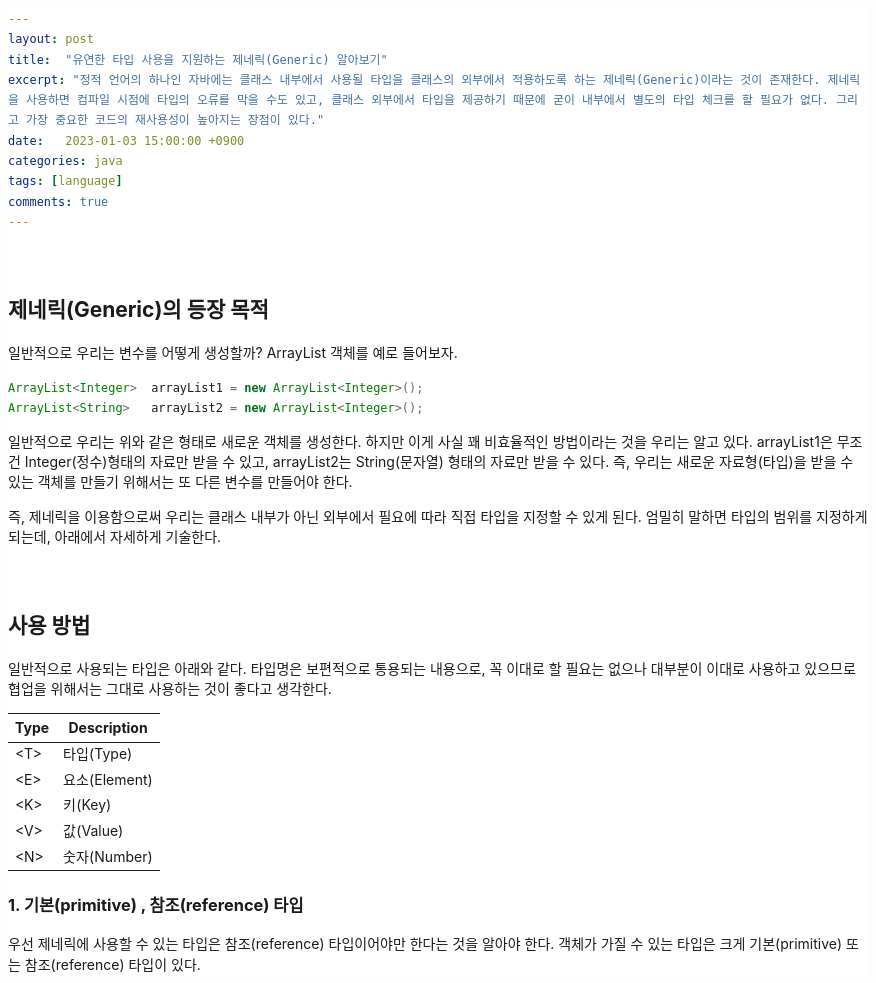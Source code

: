 ```yaml
---
layout: post
title:  "유연한 타입 사용을 지원하는 제네릭(Generic) 알아보기" 
excerpt: "정적 언어의 하나인 자바에는 클래스 내부에서 사용될 타입을 클래스의 외부에서 적용하도록 하는 제네릭(Generic)이라는 것이 존재한다. 제네릭을 사용하면 컴파일 시점에 타입의 오류를 막을 수도 있고, 클래스 외부에서 타입을 제공하기 때문에 굳이 내부에서 별도의 타입 체크를 할 필요가 없다. 그리고 가장 중요한 코드의 재사용성이 높아지는 장점이 있다."
date:   2023-01-03 15:00:00 +0900
categories: java
tags: [language]
comments: true
---
```


<br>

## 제네릭(Generic)의 등장 목적

일반적으로 우리는 변수를 어떻게 생성할까? ArrayList 객체를 예로 들어보자.

```java
ArrayList<Integer>  arrayList1 = new ArrayList<Integer>();
ArrayList<String>   arrayList2 = new ArrayList<Integer>();
```

일반적으로 우리는 위와 같은 형태로 새로운 객체를 생성한다. 하지만 이게 사실 꽤 비효율적인 방법이라는 것을 우리는 알고 있다. arrayList1은 무조건 Integer(정수)형태의 자료만 받을 수 있고, arrayList2는 String(문자열) 형태의 자료만 받을 수 있다. 즉, 우리는 새로운 자료형(타입)을 받을 수 있는 객체를 만들기 위해서는 또 다른 변수를 만들어야 한다.

즉, 제네릭을 이용함으로써 우리는 클래스 내부가 아닌 외부에서 필요에 따라 직접 타입을 지정할 수 있게 된다. 엄밀히 말하면 타입의 범위를 지정하게 되는데, 아래에서 자세하게 기술한다.

<br>

## 사용 방법

일반적으로 사용되는 타입은 아래와 같다. 타입명은 보편적으로 통용되는 내용으로, 꼭 이대로 할 필요는 없으나 대부분이 이대로 사용하고 있으므로 협업을 위해서는 그대로 사용하는 것이 좋다고 생각한다.

|Type|Description|
|------|--------------|
|\<T\>|타입(Type)|
|\<E\>|요소(Element)|
|\<K\>|키(Key)|
|\<V\>|값(Value)|
|\<N\>|숫자(Number)|

### 1. 기본(primitive) , 참조(reference) 타입

우선 제네릭에 사용할 수 있는 타입은 참조(reference) 타입이어야만 한다는 것을 알아야 한다. 객체가 가질 수 있는 타입은 크게 기본(primitive) 또는 참조(reference) 타입이 있다.
